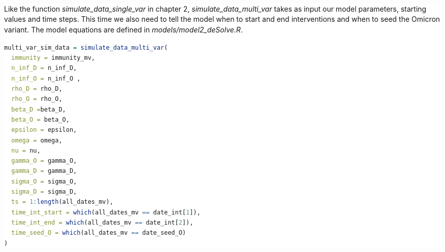 

Like the function *simulate_data_single_var* in chapter 2, *simulate_data_multi_var* takes as input our model parameters, starting values and time steps. This time we also need to tell the model when to start and end interventions and when to seed the Omicron variant. The model equations are defined in *models/model2_deSolve.R*. 



```r
multi_var_sim_data = simulate_data_multi_var(
  immunity = immunity_mv, 
  n_inf_D = n_inf_D,
  n_inf_O = n_inf_O ,
  rho_D = rho_D,
  rho_O = rho_O,
  beta_D =beta_D,
  beta_O = beta_O,
  epsilon = epsilon, 
  omega = omega,
  nu = nu, 
  gamma_O = gamma_O,
  gamma_D = gamma_D,
  sigma_O = sigma_O,                
  sigma_D = sigma_D,
  ts = 1:length(all_dates_mv),
  time_int_start = which(all_dates_mv == date_int[1]),
  time_int_end = which(all_dates_mv == date_int[2]),
  time_seed_O = which(all_dates_mv == date_seed_O)
)
```
